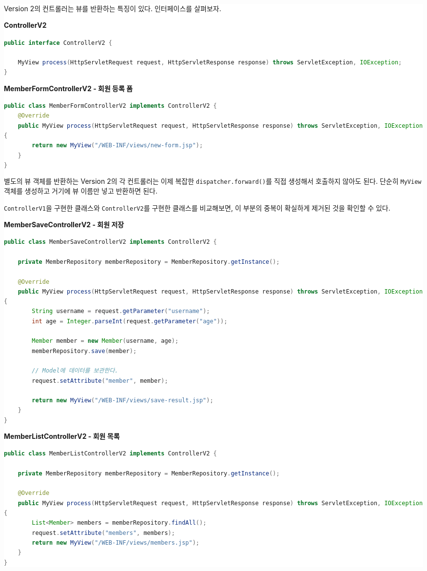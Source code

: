 Version 2의 컨트롤러는 뷰를 반환하는 특징이 있다. 인터페이스를 살펴보자.

**ControllerV2** 

```java
public interface ControllerV2 {

    MyView process(HttpServletRequest request, HttpServletResponse response) throws ServletException, IOException;
}
```


**MemberFormControllerV2 - 회원 등록 폼** 

```java
public class MemberFormControllerV2 implements ControllerV2 {
    @Override
    public MyView process(HttpServletRequest request, HttpServletResponse response) throws ServletException, IOException {
        return new MyView("/WEB-INF/views/new-form.jsp");
    }
}
```
별도의 뷰 객체를 반환하는 Version 2의 각 컨트롤러는 이제 복잡한 `dispatcher.forward()`를 직접 생성해서 호출하지 않아도 된다. 단순히 `MyView` 객체를 생성하고 거기에 뷰 이름만 넣고 반환하면 된다.

`ControllerV1`을 구현한 클래스와 `ControllerV2`를 구현한 클래스를 비교해보면, 이 부분의 중복이 확실하게 제거된 것을 확인할 수 있다. 

**MemberSaveControllerV2 - 회원 저장** 
```java
public class MemberSaveControllerV2 implements ControllerV2 {

    private MemberRepository memberRepository = MemberRepository.getInstance();

    @Override
    public MyView process(HttpServletRequest request, HttpServletResponse response) throws ServletException, IOException {
        String username = request.getParameter("username");
        int age = Integer.parseInt(request.getParameter("age"));

        Member member = new Member(username, age);
        memberRepository.save(member);

        // Model에 데이터를 보관한다.
        request.setAttribute("member", member);

        return new MyView("/WEB-INF/views/save-result.jsp");
    }
}
```


**MemberListControllerV2 - 회원 목록** 
```java
public class MemberListControllerV2 implements ControllerV2 {

    private MemberRepository memberRepository = MemberRepository.getInstance();

    @Override
    public MyView process(HttpServletRequest request, HttpServletResponse response) throws ServletException, IOException {
        List<Member> members = memberRepository.findAll();
        request.setAttribute("members", members);
        return new MyView("/WEB-INF/views/members.jsp");
    }
}
```
